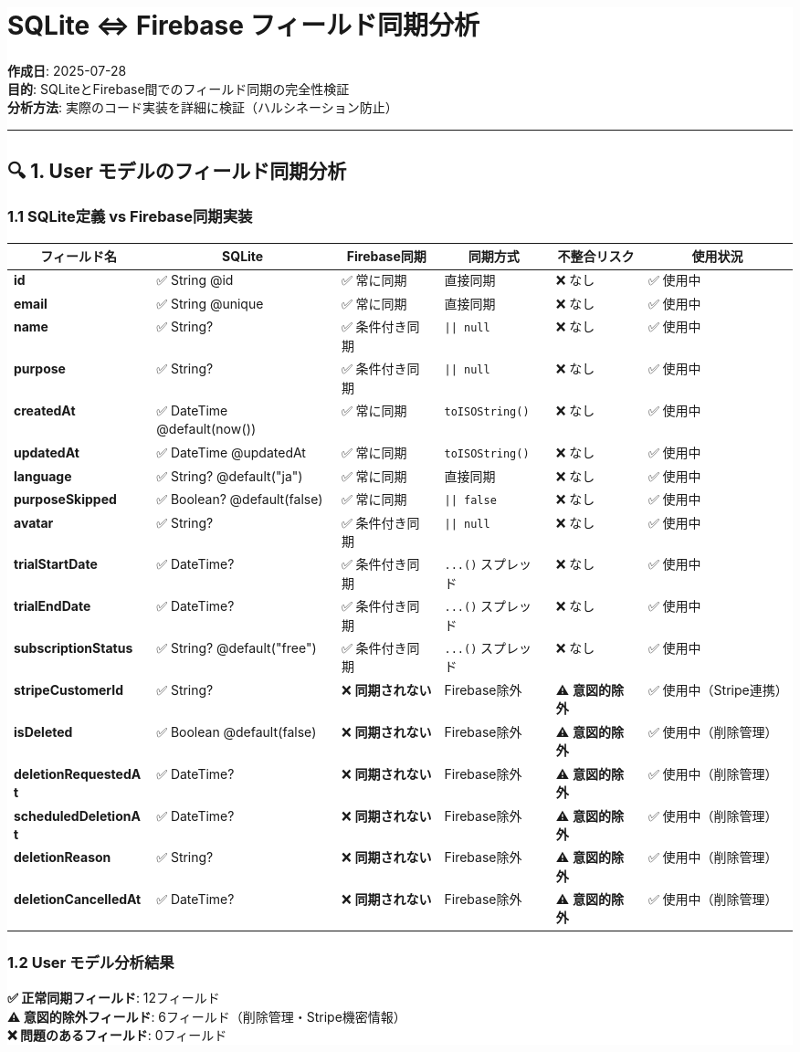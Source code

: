 # SQLite ⇔ Firebase フィールド同期分析

**作成日**: 2025-07-28  
**目的**: SQLiteとFirebase間でのフィールド同期の完全性検証  
**分析方法**: 実際のコード実装を詳細に検証（ハルシネーション防止）

---

## 🔍 1. User モデルのフィールド同期分析

### 1.1 SQLite定義 vs Firebase同期実装

| フィールド名 | SQLite | Firebase同期 | 同期方式 | 不整合リスク | 使用状況 |
|-------------|--------|-------------|----------|-------------|----------|
| **id** | ✅ String @id | ✅ 常に同期 | 直接同期 | ❌ なし | ✅ 使用中 |
| **email** | ✅ String @unique | ✅ 常に同期 | 直接同期 | ❌ なし | ✅ 使用中 |
| **name** | ✅ String? | ✅ 条件付き同期 | `\|\| null` | ❌ なし | ✅ 使用中 |
| **purpose** | ✅ String? | ✅ 条件付き同期 | `\|\| null` | ❌ なし | ✅ 使用中 |
| **createdAt** | ✅ DateTime @default(now()) | ✅ 常に同期 | `toISOString()` | ❌ なし | ✅ 使用中 |
| **updatedAt** | ✅ DateTime @updatedAt | ✅ 常に同期 | `toISOString()` | ❌ なし | ✅ 使用中 |
| **language** | ✅ String? @default("ja") | ✅ 常に同期 | 直接同期 | ❌ なし | ✅ 使用中 |
| **purposeSkipped** | ✅ Boolean? @default(false) | ✅ 常に同期 | `\|\| false` | ❌ なし | ✅ 使用中 |
| **avatar** | ✅ String? | ✅ 条件付き同期 | `\|\| null` | ❌ なし | ✅ 使用中 |
| **trialStartDate** | ✅ DateTime? | ✅ 条件付き同期 | `...()` スプレッド | ❌ なし | ✅ 使用中 |
| **trialEndDate** | ✅ DateTime? | ✅ 条件付き同期 | `...()` スプレッド | ❌ なし | ✅ 使用中 |
| **subscriptionStatus** | ✅ String? @default("free") | ✅ 条件付き同期 | `...()` スプレッド | ❌ なし | ✅ 使用中 |
| **stripeCustomerId** | ✅ String? | ❌ **同期されない** | Firebase除外 | ⚠️ **意図的除外** | ✅ 使用中（Stripe連携） |
| **isDeleted** | ✅ Boolean @default(false) | ❌ **同期されない** | Firebase除外 | ⚠️ **意図的除外** | ✅ 使用中（削除管理） |
| **deletionRequestedAt** | ✅ DateTime? | ❌ **同期されない** | Firebase除外 | ⚠️ **意図的除外** | ✅ 使用中（削除管理） |
| **scheduledDeletionAt** | ✅ DateTime? | ❌ **同期されない** | Firebase除外 | ⚠️ **意図的除外** | ✅ 使用中（削除管理） |
| **deletionReason** | ✅ String? | ❌ **同期されない** | Firebase除外 | ⚠️ **意図的除外** | ✅ 使用中（削除管理） |
| **deletionCancelledAt** | ✅ DateTime? | ❌ **同期されない** | Firebase除外 | ⚠️ **意図的除外** | ✅ 使用中（削除管理） |

### 1.2 User モデル分析結果

**✅ 正常同期フィールド**: 12フィールド  
**⚠️ 意図的除外フィールド**: 6フィールド（削除管理・Stripe機密情報）  
**❌ 問題のあるフィールド**: 0フィールド
